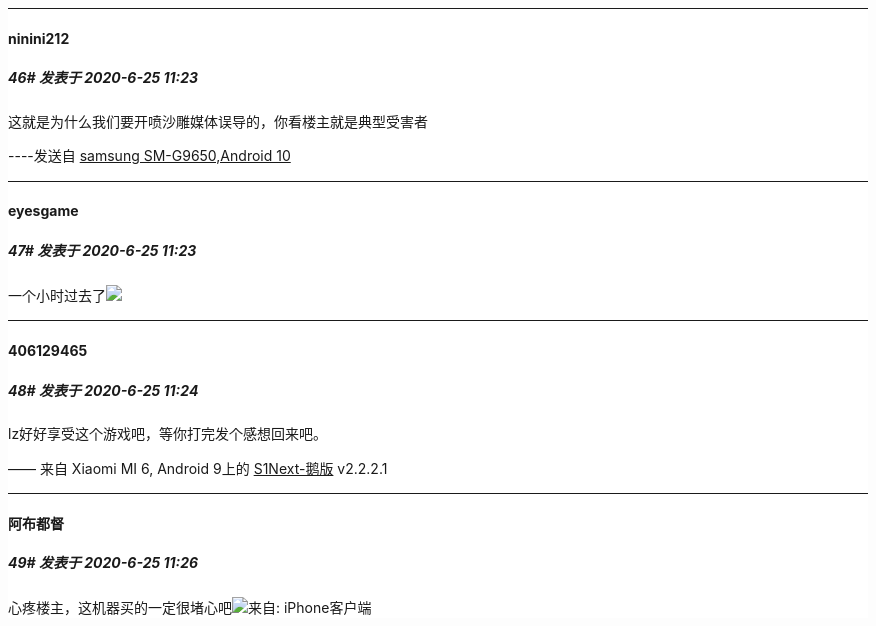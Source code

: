 





*****

####  ninini212  
##### 46#       发表于 2020-6-25 11:23




这就是为什么我们要开喷沙雕媒体误导的，你看楼主就是典型受害者


----发送自 [samsung SM-G9650,Android 10](http://stage1.5j4m.com/?1.32)







*****

####  eyesgame  
##### 47#       发表于 2020-6-25 11:23




一个小时过去了<img src="https://static.saraba1st.com/image/smiley/face2017/043.png" referrerpolicy="no-referrer">







*****

####  406129465  
##### 48#       发表于 2020-6-25 11:24




lz好好享受这个游戏吧，等你打完发个感想回来吧。

—— 来自 Xiaomi MI 6, Android 9上的 [S1Next-鹅版](https://github.com/ykrank/S1-Next/releases) v2.2.2.1







*****

####  阿布都督  
##### 49#       发表于 2020-6-25 11:26




心疼楼主，这机器买的一定很堵心吧<img src="https://static.saraba1st.com/image/smiley/face2017/067.png" referrerpolicy="no-referrer">来自: iPhone客户端
